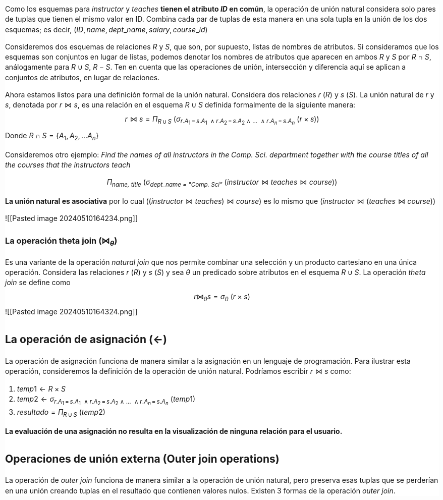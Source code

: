 Como los esquemas para *instructor* y *teaches* **tienen el atributo *ID* en común**, la operación de unión natural considera solo pares de tuplas que tienen el mismo valor en ID. Combina cada par de tuplas de esta manera en una sola tupla en la unión de los dos esquemas; es decir, ($ID, name, dept\_name, salary, course\_id$)

Consideremos dos esquemas de relaciones $R$ y $S$, que son, por supuesto, listas de nombres de atributos. Si consideramos que los esquemas son conjuntos en lugar de listas, podemos denotar los nombres de atributos que aparecen en ambos $R$ y $S$ por $R \cap S$, análogamente para $R \cup S$, $R - S$. Ten en cuenta que las operaciones de unión, intersección y diferencia aquí se aplican a conjuntos de atributos, en lugar de relaciones.

Ahora estamos listos para una definición formal de la unión natural. Considera dos relaciones $r \: (R)$ y $s \:  (S)$. La unión natural de $r$ y $s$, denotada por $r \Join s$, es una relación en el esquema $R ∪ S$ definida formalmente de la siguiente manera:
$$ r \Join s = \Pi_{R \, \cup \, S} \: (\sigma_{r.A_1 \, = \, s.A_1 \: \land r.A_2 \, = \, s.A_2 \: \land \: ... \: \land r.A_n \, = \, s.A_n} \: (r \times s) ) $$
Donde $R \cap S = \{ A_1, A_2, ... A_n\}$

Consideremos otro ejemplo: *Find the names of all instructors in the Comp. Sci. department together with the course titles of all the courses that the instructors teach*

$$ \Pi_{\textit{name, title}} \: (\sigma_{\textit{dept\_name = "Comp. Sci"}} \: ( instructor \Join teaches \Join course)) $$

**La unión natural es asociativa** por lo cual $((instructor \Join teaches) \Join course)$  es lo mismo que $(instructor \Join (teaches \Join course))$ 

![[Pasted image 20240510164234.png]]
### La operación theta join ($\Join_{\theta}$)
Es una variante de la operación *natural join* que nos permite combinar una selección y un producto cartesiano en una única operación. Considera las relaciones $r\:(R)$ y $s\:(S)$ y sea $\theta$ un predicado sobre atributos en el esquema $R\cup S$. La operación *theta join* se define como
$$ r \Join_{\theta} s = \sigma_{\theta} \: (r \times s) $$
![[Pasted image 20240510164324.png]]

## La operación de asignación ($\leftarrow$)
La operación de asignación funciona de manera similar a la asignación en un lenguaje de programación. Para ilustrar esta operación, consideremos la definición de la operación de unión natural. Podríamos escribir $r \Join s$ como:
1. $temp1 \leftarrow R \times S$
2. $temp2 \leftarrow \sigma_{r.A_1 \, = \, s.A_1 \: \land r.A_2 \, = \, s.A_2 \: \land \: ... \: \land r.A_n \, = \, s.A_n} \: (temp1)$
3. $resultado = \Pi_{R \, \cup \, S} \: (temp2)$

**La evaluación de una asignación no resulta en la visualización de ninguna relación para el usuario.**


## Operaciones de unión externa (Outer join operations)
La operación de *outer join* funciona de manera similar a la operación de unión natural, pero preserva esas tuplas que se perderían en una unión creando tuplas en el resultado que contienen valores nulos. Existen 3 formas de la operación *outer join*.
